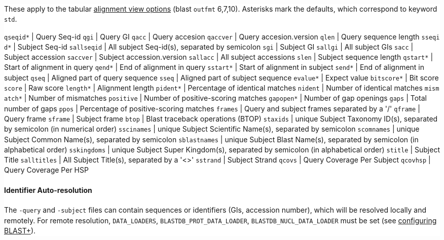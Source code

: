 These apply to the tabular [alignment view options](#alignment-view-options) (blast `outfmt` 6,7,10). Asterisks mark the defaults, which correspond to keyword `std`.

`qseqid*` | Query Seq-id
`qgi` | Query GI
`qacc` | Query accesion
`qaccver` | Query accesion.version
`qlen` | Query sequence length
`sseqid*` | Subject Seq-id
`sallseqid` | All subject Seq-id(s), separated by semicolon
`sgi` | Subject GI
`sallgi` | All subject GIs
`sacc` | Subject accession
`saccver` | Subject accession.version
`sallacc` | All subject accessions
`slen` | Subject sequence length
`qstart*` | Start of alignment in query
`qend*` | End of alignment in query
`sstart*` | Start of alignment in subject
`send*` | End of alignment in subject
`qseq` | Aligned part of query sequence
`sseq` | Aligned part of subject sequence
`evalue*` | Expect value
`bitscore*` | Bit score
`score` | Raw score
`length*` | Alignment length
`pident*` | Percentage of identical matches
`nident` | Number of identical matches
`mismatch*` | Number of mismatches
`positive` | Number of positive-scoring matches
`gapopen*` | Number of gap openings
`gaps` | Total number of gaps
`ppos` | Percentage of positive-scoring matches
`frames` | Query and subject frames separated by a '/'
`qframe` | Query frame
`sframe` | Subject frame
`btop` | Blast traceback operations (BTOP)
`staxids` | unique Subject Taxonomy ID(s), separated by semicolon (in numerical order)
`sscinames` | unique Subject Scientific Name(s), separated by semicolon
`scomnames` | unique Subject Common Name(s), separated by semicolon
`sblastnames` | unique Subject Blast Name(s), separated by semicolon (in alphabetical order)
`sskingdoms` | unique Subject Super Kingdom(s), separated by semicolon (in alphabetical order)
`stitle` | Subject Title
`salltitles` | All Subject Title(s), separated by a '<>'
`sstrand` | Subject Strand
`qcovs` | Query Coverage Per Subject
`qcovhsp` | Query Coverage Per HSP

#### Identifier Auto-resolution

The `-query` and `-subject` files can contain sequences or identifiers (GIs, accession number), which 
will be resolved locally and remotely.  For remote resolution, `DATA_LOADERS`, `BLASTDB_PROT_DATA_LOADER`,
`BLASTDB_NUCL_DATA_LOADER` must be set (see [configuring BLAST+](#configuring-blast)).
